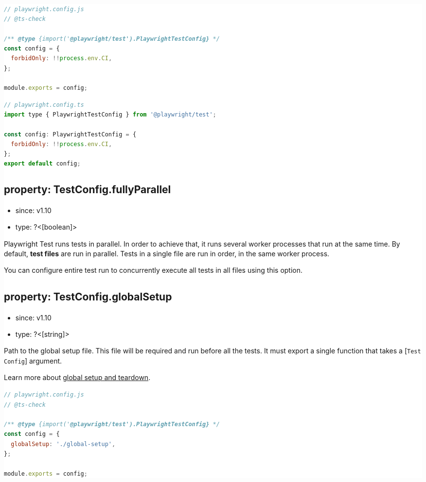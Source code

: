 ```js tab=js-js
// playwright.config.js
// @ts-check

/** @type {import('@playwright/test').PlaywrightTestConfig} */
const config = {
  forbidOnly: !!process.env.CI,
};

module.exports = config;
```

```js tab=js-ts
// playwright.config.ts
import type { PlaywrightTestConfig } from '@playwright/test';

const config: PlaywrightTestConfig = {
  forbidOnly: !!process.env.CI,
};
export default config;
```

## property: TestConfig.fullyParallel
* since: v1.10
- type: ?<[boolean]>

Playwright Test runs tests in parallel. In order to achieve that, it runs several worker processes that run at the same time.
By default, **test files** are run in parallel. Tests in a single file are run in order, in the same worker process.

You can configure entire test run to concurrently execute all tests in all files using this option.

## property: TestConfig.globalSetup
* since: v1.10
- type: ?<[string]>

Path to the global setup file. This file will be required and run before all the tests. It must export a single function that takes a [`TestConfig`] argument.

Learn more about [global setup and teardown](../test-advanced.md#global-setup-and-teardown).

```js tab=js-js
// playwright.config.js
// @ts-check

/** @type {import('@playwright/test').PlaywrightTestConfig} */
const config = {
  globalSetup: './global-setup',
};

module.exports = config;
```

